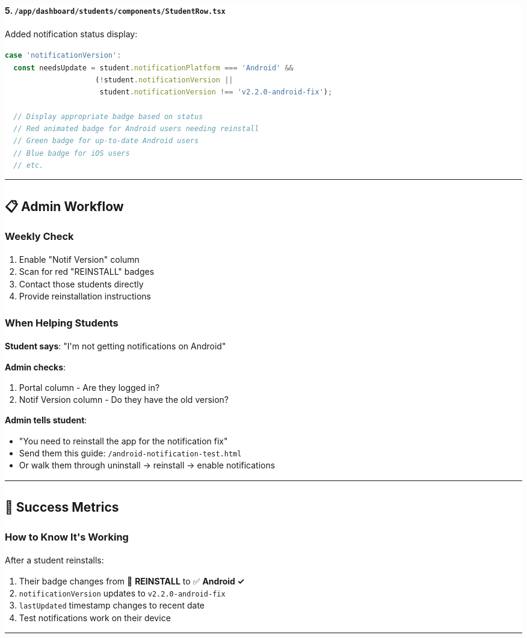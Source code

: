 #### 5. `/app/dashboard/students/components/StudentRow.tsx`

Added notification status display:

```typescript
case 'notificationVersion':
  const needsUpdate = student.notificationPlatform === 'Android' && 
                     (!student.notificationVersion || 
                      student.notificationVersion !== 'v2.2.0-android-fix');
  
  // Display appropriate badge based on status
  // Red animated badge for Android users needing reinstall
  // Green badge for up-to-date Android users
  // Blue badge for iOS users
  // etc.
```

---

## 📋 Admin Workflow

### Weekly Check

1. Enable "Notif Version" column
2. Scan for red "REINSTALL" badges
3. Contact those students directly
4. Provide reinstallation instructions

### When Helping Students

**Student says**: "I'm not getting notifications on Android"

**Admin checks**:
1. Portal column - Are they logged in?
2. Notif Version column - Do they have the old version?

**Admin tells student**:
- "You need to reinstall the app for the notification fix"
- Send them this guide: `/android-notification-test.html`
- Or walk them through uninstall → reinstall → enable notifications

---

## 🎯 Success Metrics

### How to Know It's Working

After a student reinstalls:
1. Their badge changes from 🔴 **REINSTALL** to ✅ **Android ✓**
2. `notificationVersion` updates to `v2.2.0-android-fix`
3. `lastUpdated` timestamp changes to recent date
4. Test notifications work on their device

---